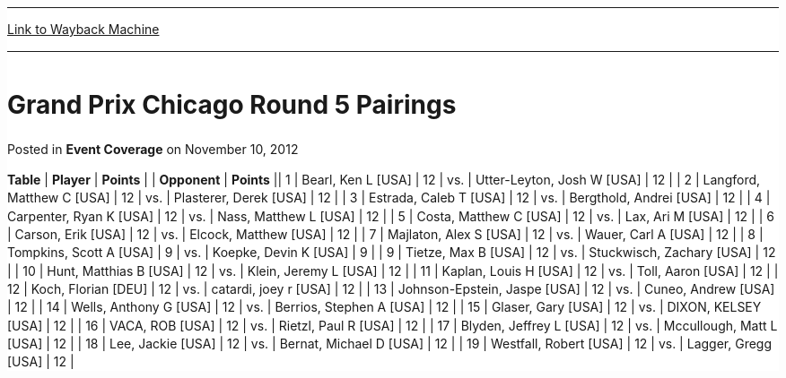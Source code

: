 
---
[Link to Wayback Machine](https://web.archive.org/web/20171029102327/https://magic.wizards.com/en/articles/archive/event-coverage/grand-prix-chicago-round-5-pairings-2012-11-10)

[_metadata_:description]:- "TablePlayerPoints"
[_metadata_:generator]:- "Drupal 7 (http://drupal.org)"
[_metadata_:node]:- "449501"
[_metadata_:publish_date]:- "2012-11-10"
[_metadata_:source]:- "div-main-content"
[_metadata_:title]:- "Grand Prix Chicago Round 5 Pairings"
[_metadata_:wayback_capture_timestamp]:- "2017-10-29 10:23:27"
[_metadata_:wayback_raw_url]:- "https://web.archive.org/web/20171029102327id_/https://magic.wizards.com/en/articles/archive/event-coverage/grand-prix-chicago-round-5-pairings-2012-11-10"
[_metadata_:wayback_url]:- "https://magic.wizards.com/en/articles/archive/event-coverage/grand-prix-chicago-round-5-pairings-2012-11-10"
---


Grand Prix Chicago Round 5 Pairings
===================================



 Posted in **Event Coverage**
 on November 10, 2012 












 **Table** | **Player** | **Points** |  | **Opponent** | **Points** ||  1 | Bearl, Ken L [USA] |  12 | vs. | Utter-Leyton, Josh W [USA] |  12 |
|  2 | Langford, Matthew C [USA] |  12 | vs. | Plasterer, Derek [USA] |  12 |
|  3 | Estrada, Caleb T [USA] |  12 | vs. | Bergthold, Andrei [USA] |  12 |
|  4 | Carpenter, Ryan K [USA] |  12 | vs. | Nass, Matthew L [USA] |  12 |
|  5 | Costa, Matthew C [USA] |  12 | vs. | Lax, Ari M [USA] |  12 |
|  6 | Carson, Erik [USA] |  12 | vs. | Elcock, Matthew [USA] |  12 |
|  7 | Majlaton, Alex S [USA] |  12 | vs. | Wauer, Carl A [USA] |  12 |
|  8 | Tompkins, Scott A [USA] |  9 | vs. | Koepke, Devin K [USA] |  9 |
|  9 | Tietze, Max B [USA] |  12 | vs. | Stuckwisch, Zachary [USA] |  12 |
|  10 | Hunt, Matthias B [USA] |  12 | vs. | Klein, Jeremy L [USA] |  12 |
|  11 | Kaplan, Louis H [USA] |  12 | vs. | Toll, Aaron [USA] |  12 |
|  12 | Koch, Florian [DEU] |  12 | vs. | catardi, joey r [USA] |  12 |
|  13 | Johnson-Epstein, Jaspe [USA] |  12 | vs. | Cuneo, Andrew [USA] |  12 |
|  14 | Wells, Anthony G [USA] |  12 | vs. | Berrios, Stephen A [USA] |  12 |
|  15 | Glaser, Gary [USA] |  12 | vs. | DIXON, KELSEY [USA] |  12 |
|  16 | VACA, ROB [USA] |  12 | vs. | Rietzl, Paul R [USA] |  12 |
|  17 | Blyden, Jeffrey L [USA] |  12 | vs. | Mccullough, Matt L [USA] |  12 |
|  18 | Lee, Jackie [USA] |  12 | vs. | Bernat, Michael D [USA] |  12 |
|  19 | Westfall, Robert [USA] |  12 | vs. | Lagger, Gregg [USA] |  12 |